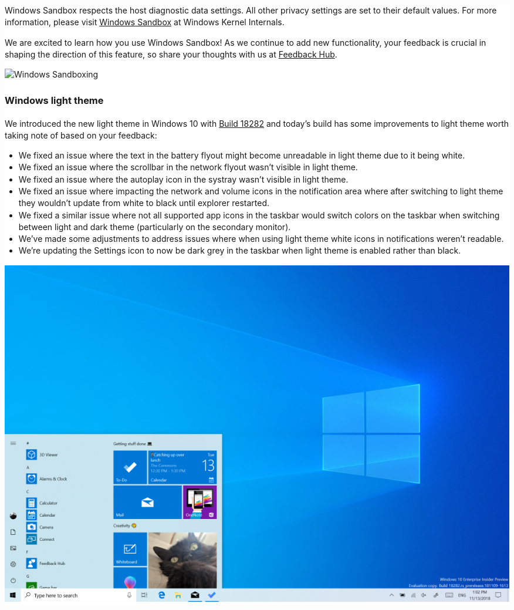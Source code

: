 Windows Sandbox respects the host diagnostic data settings. All other privacy settings are set to their default values.
For more information, please visit [Windows Sandbox](https://techcommunity.microsoft.com/t5/Windows-Kernel-Internals/Windows-Sandbox/ba-p/301849) at Windows Kernel Internals.

We are excited to learn how you use Windows Sandbox! As we continue to add new functionality, your feedback is crucial in shaping the direction of this feature, so share your thoughts with us at [Feedback Hub](https://aka.ms/windowssandbox-fb).

![Windows Sandboxing](images/18305-2.png "Windows Sandboxing")
### Windows light theme
We introduced the new light theme in Windows 10 with [Build 18282](https://docs.microsoft.com/windows-insider/at-home/whats-new-wip-at-home#windows-light-theme-build-18282) and today’s build has some improvements to light theme worth taking note of based on your feedback:

* We fixed an issue where the text in the battery flyout might become unreadable in light theme due to it being white.
* We fixed an issue where the scrollbar in the network flyout wasn’t visible in light theme.
* We fixed an issue where the autoplay icon in the systray wasn’t visible in light theme.
* We fixed an issue where impacting the network and volume icons in the notification area where after switching to light theme they wouldn’t update from white to black until explorer restarted.
* We fixed a similar issue where not all supported app icons in the taskbar would switch colors on the taskbar when switching between light and dark theme (particularly on the secondary monitor).
* We’ve made some adjustments to address issues where when using light theme white icons in notifications weren’t readable.
* We’re updating the Settings icon to now be dark grey in the taskbar when light theme is enabled rather than black.


![Image 1](images/18282-image1.png "Windows light theme")
